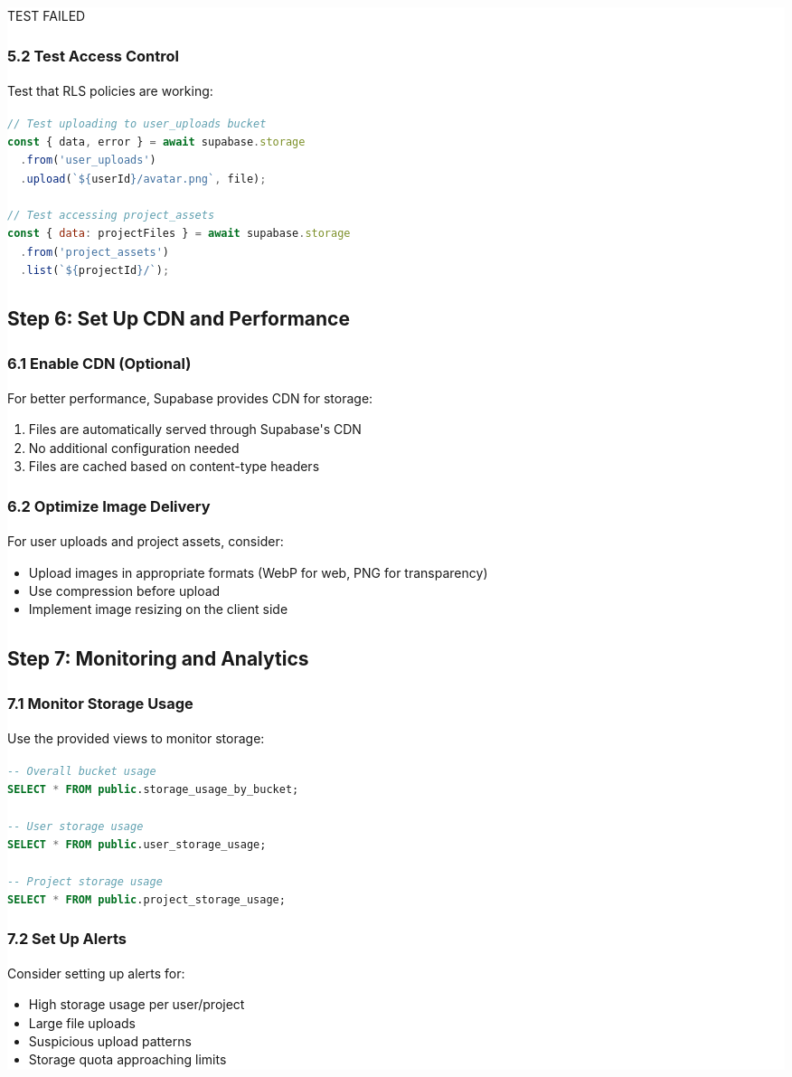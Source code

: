 TEST FAILED

### 5.2 Test Access Control
Test that RLS policies are working:

```javascript
// Test uploading to user_uploads bucket
const { data, error } = await supabase.storage
  .from('user_uploads')
  .upload(`${userId}/avatar.png`, file);

// Test accessing project_assets
const { data: projectFiles } = await supabase.storage
  .from('project_assets')
  .list(`${projectId}/`);
```

## Step 6: Set Up CDN and Performance

### 6.1 Enable CDN (Optional)
For better performance, Supabase provides CDN for storage:
1. Files are automatically served through Supabase's CDN
2. No additional configuration needed
3. Files are cached based on content-type headers

### 6.2 Optimize Image Delivery
For user uploads and project assets, consider:
- Upload images in appropriate formats (WebP for web, PNG for transparency)
- Use compression before upload
- Implement image resizing on the client side

## Step 7: Monitoring and Analytics

### 7.1 Monitor Storage Usage
Use the provided views to monitor storage:

```sql
-- Overall bucket usage
SELECT * FROM public.storage_usage_by_bucket;

-- User storage usage
SELECT * FROM public.user_storage_usage;

-- Project storage usage  
SELECT * FROM public.project_storage_usage;
```

### 7.2 Set Up Alerts
Consider setting up alerts for:
- High storage usage per user/project
- Large file uploads
- Suspicious upload patterns
- Storage quota approaching limits
